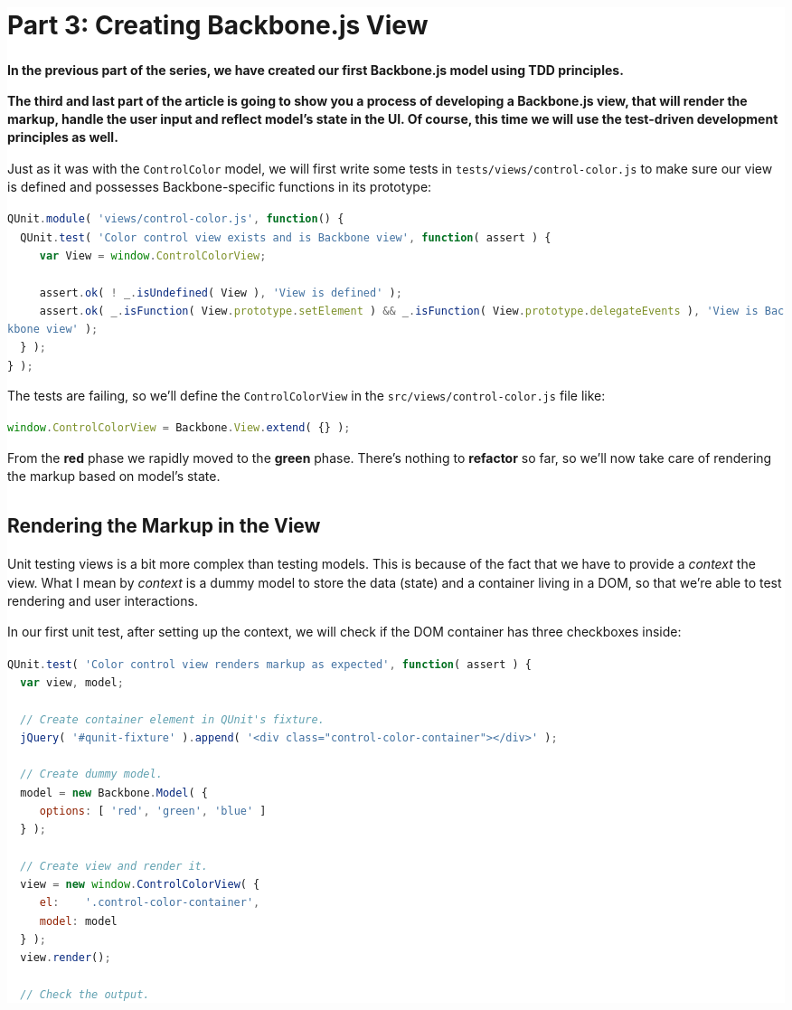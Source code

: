 Part 3: Creating Backbone.js View
===

**In the previous part of the series, we have created our first Backbone.js model using TDD principles.**

**The third and last part of the article is going to show you a process of developing a Backbone.js view, that will render the markup, handle the user input and reflect model’s state in the UI.
Of course, this time we will use the test-driven development principles as well.**

Just as it was with the `ControlColor` model, we will first write some tests in `tests/views/control-color.js` to make sure our view is defined and possesses Backbone-specific functions in its prototype:

```javascript
QUnit.module( 'views/control-color.js', function() {
  QUnit.test( 'Color control view exists and is Backbone view', function( assert ) {
     var View = window.ControlColorView;

     assert.ok( ! _.isUndefined( View ), 'View is defined' );
     assert.ok( _.isFunction( View.prototype.setElement ) && _.isFunction( View.prototype.delegateEvents ), 'View is Backbone view' );
  } );
} );
```

The tests are failing, so we’ll define the `ControlColorView` in the `src/views/control-color.js` file like:

```javascript
window.ControlColorView = Backbone.View.extend( {} );
```

From the **red** phase we rapidly moved to the **green** phase.
There’s nothing to **refactor** so far, so we’ll now take care of rendering the markup based on model’s state.

Rendering the Markup in the View
---

Unit testing views is a bit more complex than testing models.
This is because of the fact that we have to provide a _context_ the view.
What I mean by _context_ is a dummy model to store the data (state) and a container living in a DOM, so that we’re able to test rendering and user interactions.

In our first unit test, after setting up the context, we will check if the DOM container has three checkboxes inside:

```javascript
QUnit.test( 'Color control view renders markup as expected', function( assert ) {
  var view, model;

  // Create container element in QUnit's fixture.
  jQuery( '#qunit-fixture' ).append( '<div class="control-color-container"></div>' );

  // Create dummy model.
  model = new Backbone.Model( {
     options: [ 'red', 'green', 'blue' ]
  } );

  // Create view and render it.
  view = new window.ControlColorView( {
     el:    '.control-color-container',
     model: model
  } );
  view.render();

  // Check the output.
```